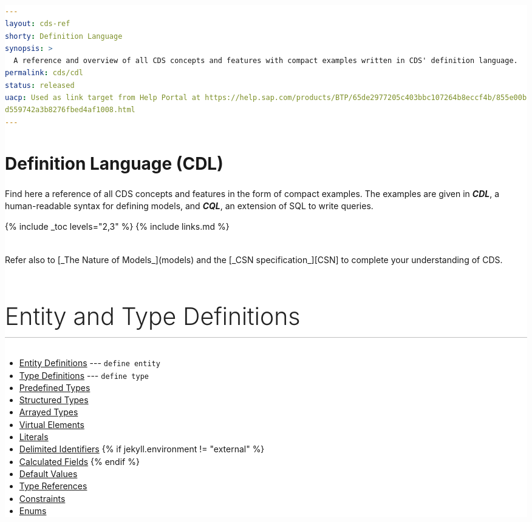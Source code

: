 ```yaml
---
layout: cds-ref
shorty: Definition Language
synopsis: >
  A reference and overview of all CDS concepts and features with compact examples written in CDS' definition language.
permalink: cds/cdl
status: released
uacp: Used as link target from Help Portal at https://help.sap.com/products/BTP/65de2977205c403bbc107264b8eccf4b/855e00bd559742a3b8276fbed4af1008.html
---
```


# Definition Language (CDL)
<style>
  h2 {
    font-weight: 300; font-size: 2.8em; color: #222;
    border-bottom: .5px solid silver;
    padding-bottom: 5px;
  }
  h3 {
    font-weight: 400;
    font-size: 1.5em;
  }
</style>

Find here a reference of all CDS concepts and features in the form of compact examples.
The examples are given in **_CDL_**, a human-readable syntax for defining models, and **_CQL_**, an extension of SQL to write queries.


{% include _toc levels="2,3" %}
{% include links.md %}

<br>
Refer also to [_The Nature of Models_](models) and the [_CSN specification_][CSN] to complete your understanding of CDS.

<br>


## Entity and Type Definitions

- [Entity Definitions](#entities) --- `define entity`
- [Type Definitions](#types) --- `define type`
- [Predefined Types](#predefined-types)
- [Structured Types](#structured-types)
- [Arrayed Types](#arrayed-types)
- [Virtual Elements](#virtual-elements)
- [Literals](#literals)
- [Delimited Identifiers](#delimited-identifiers) {% if jekyll.environment != "external" %}
- [Calculated Fields](#calculated-fields) {% endif %}
- [Default Values](#default-values)
- [Type References](#typereferences)
- [Constraints](#constraints)
- [Enums](#enums)
